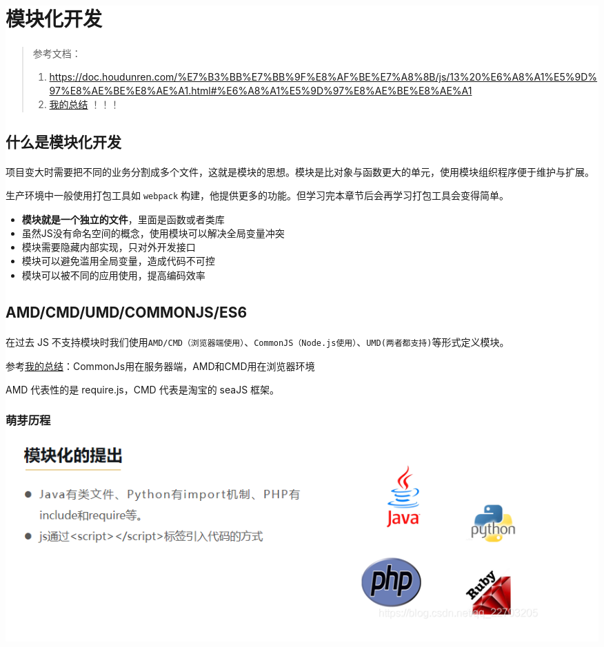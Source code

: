 # 模块化开发

> 参考文档：
> 1. https://doc.houdunren.com/%E7%B3%BB%E7%BB%9F%E8%AF%BE%E7%A8%8B/js/13%20%E6%A8%A1%E5%9D%97%E8%AE%BE%E8%AE%A1.html#%E6%A8%A1%E5%9D%97%E8%AE%BE%E8%AE%A1
> 2. [我的总结](https://blog.csdn.net/qq_22703205/article/details/101304441?ops_request_misc=%257B%2522request%255Fid%2522%253A%2522165159368416782425176550%2522%252C%2522scm%2522%253A%252220140713.130102334.pc%255Fblog.%2522%257D&request_id=165159368416782425176550&biz_id=0&utm_medium=distribute.pc_search_result.none-task-blog-2~blog~first_rank_ecpm_v1~rank_v31_ecpm-1-101304441.article_score_rank_blog&utm_term=%E6%A8%A1%E5%9D%97%E5%8C%96&spm=1018.2226.3001.4450) ！！！

## 什么是模块化开发

项目变大时需要把不同的业务分割成多个文件，这就是模块的思想。模块是比对象与函数更大的单元，使用模块组织程序便于维护与扩展。

生产环境中一般使用打包工具如 `webpack` 构建，他提供更多的功能。但学习完本章节后会再学习打包工具会变得简单。

- **模块就是一个独立的文件**，里面是函数或者类库
- 虽然JS没有命名空间的概念，使用模块可以解决全局变量冲突
- 模块需要隐藏内部实现，只对外开发接口
- 模块可以避免滥用全局变量，造成代码不可控
- 模块可以被不同的应用使用，提高编码效率


## AMD/CMD/UMD/COMMONJS/ES6

在过去 JS 不支持模块时我们使用`AMD/CMD（浏览器端使用）`、`CommonJS（Node.js使用）`、`UMD(两者都支持)`等形式定义模块。

参考[我的总结](https://blog.csdn.net/qq_22703205/article/details/101304441?ops_request_misc=%257B%2522request%255Fid%2522%253A%2522165159368416782425176550%2522%252C%2522scm%2522%253A%252220140713.130102334.pc%255Fblog.%2522%257D&request_id=165159368416782425176550&biz_id=0&utm_medium=distribute.pc_search_result.none-task-blog-2~blog~first_rank_ecpm_v1~rank_v31_ecpm-1-101304441.article_score_rank_blog&utm_term=%E6%A8%A1%E5%9D%97%E5%8C%96&spm=1018.2226.3001.4450)：CommonJs用在服务器端，AMD和CMD用在浏览器环境


AMD 代表性的是 require.js，CMD 代表是淘宝的 seaJS 框架。

### 萌芽历程
![](PICTURES/模块化开发/2023-09-20-20-13-59.png)